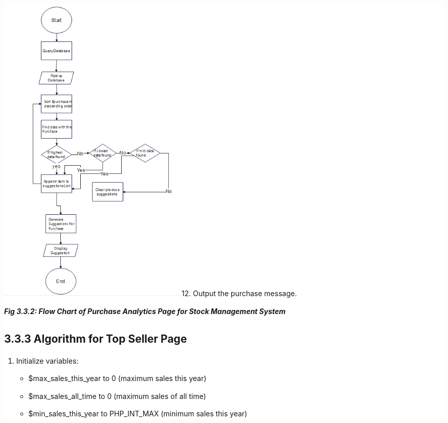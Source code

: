 <img src="./media/image50.png"
style="width:3.61458in;height:5.95153in" />12. Output the purchase
message.

***Fig 3.3.2: Flow Chart of Purchase Analytics Page for Stock Management System***

## **3.3.3 Algorithm for Top Seller Page**

1.  Initialize variables:

    - \$max_sales_this_year to 0 (maximum sales this year)

    - \$max_sales_all_time to 0 (maximum sales of all time)

    - \$min_sales_this_year to PHP_INT_MAX (minimum sales this year)
